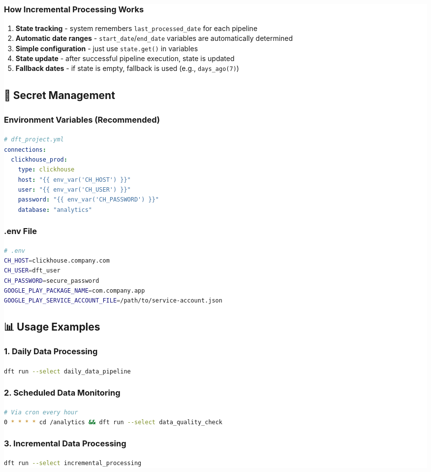 ### How Incremental Processing Works

1. **State tracking** - system remembers `last_processed_date` for each pipeline
2. **Automatic date ranges** - `start_date`/`end_date` variables are automatically determined
3. **Simple configuration** - just use `state.get()` in variables
4. **State update** - after successful pipeline execution, state is updated
5. **Fallback dates** - if state is empty, fallback is used (e.g., `days_ago(7)`)


## 🔑 Secret Management

### Environment Variables (Recommended)
```yaml
# dft_project.yml
connections:
  clickhouse_prod:
    type: clickhouse
    host: "{{ env_var('CH_HOST') }}"
    user: "{{ env_var('CH_USER') }}"
    password: "{{ env_var('CH_PASSWORD') }}"
    database: "analytics"
```

### .env File
```bash
# .env
CH_HOST=clickhouse.company.com
CH_USER=dft_user
CH_PASSWORD=secure_password
GOOGLE_PLAY_PACKAGE_NAME=com.company.app
GOOGLE_PLAY_SERVICE_ACCOUNT_FILE=/path/to/service-account.json
```

## 📊 Usage Examples

### 1. Daily Data Processing
```bash
dft run --select daily_data_pipeline
```

### 2. Scheduled Data Monitoring
```bash
# Via cron every hour
0 * * * * cd /analytics && dft run --select data_quality_check
```

### 3. Incremental Data Processing
```bash
dft run --select incremental_processing
```
